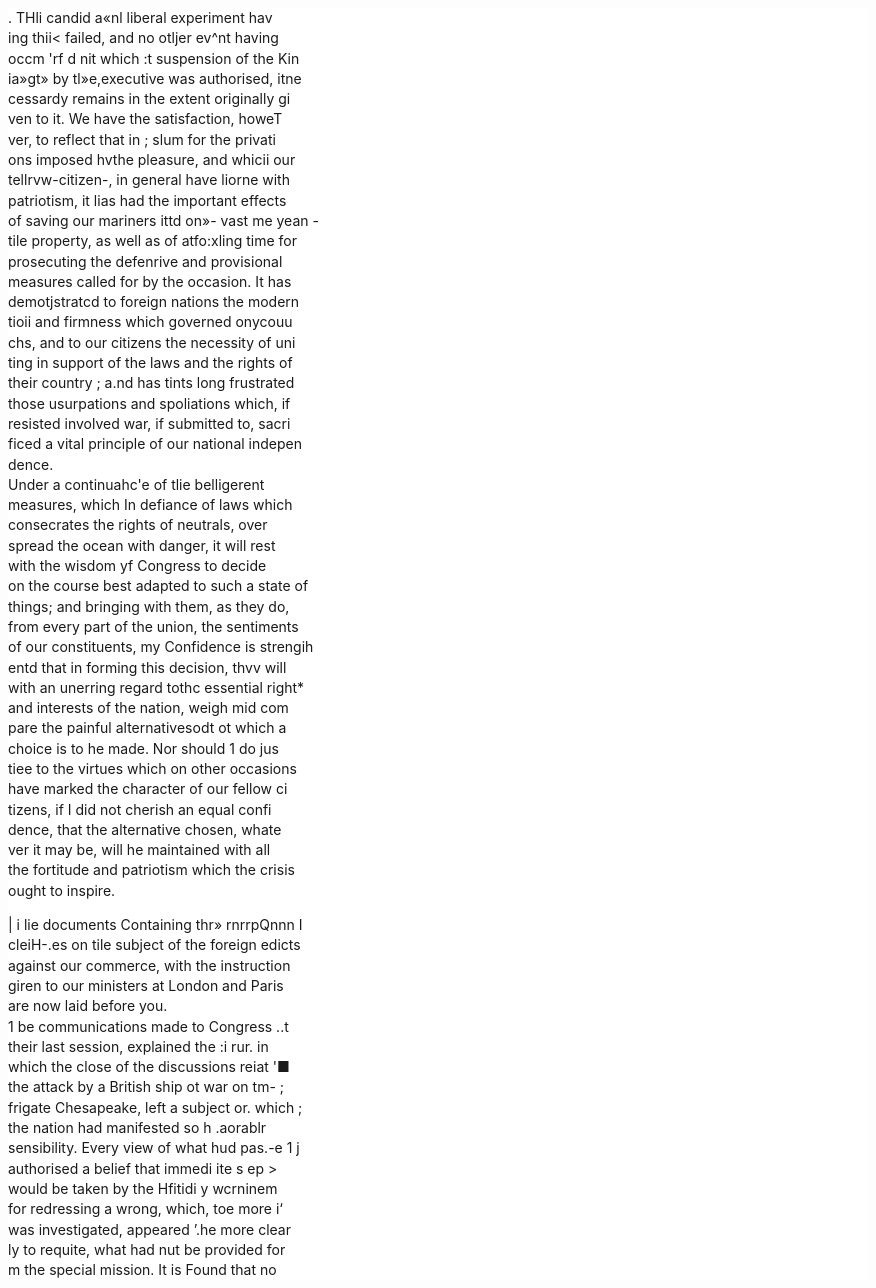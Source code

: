 . THli candid a«nl liberal experiment hav­  
ing thii&lt; failed, and no otljer ev^nt having  
occm &#x27;rf d nit which :t suspension of the Kin­  
ia»gt» by tl»e,executive was authorised, itne­  
cessardy remains in the extent originally gi­  
ven to it. We have the satisfaction, howeT  
ver, to reflect that in ; slum for the privati­  
ons imposed hvthe pleasure, and whicii our  
tellrvw-citizen-, in general have liorne with  
patriotism, it lias had the important effects  
of saving our mariners ittd on»- vast me yean -  
tile property, as well as of atfo:xling time for  
prosecuting the defenrive and provisional  
measures called for by the occasion. It has  
demotjstratcd to foreign nations the modern  
tioii and firmness which governed onycouu­  
chs, and to our citizens the necessity of uni­  
ting in support of the laws and the rights of  
their country ; a.nd has tints long frustrated  
those usurpations and spoliations which, if  
resisted involved war, if submitted to, sacri­  
ficed a vital principle of our national indepen­  
dence.  
Under a continuahc&#x27;e of tlie belligerent  
measures, which In defiance of laws which  
consecrates the rights of neutrals, over­  
spread the ocean with danger, it will rest  
with the wisdom yf Congress to decide  
on the course best adapted to such a state of  
things; and bringing with them, as they do,  
from every part of the union, the sentiments  
of our constituents, my Confidence is strengih­  
entd that in forming this decision, thvv will  
with an unerring regard tothc essential right*  
and interests of the nation, weigh mid com­  
pare the painful alternativesodt ot which a  
choice is to he made. Nor should 1 do jus­  
tiee to the virtues which on other occasions  
have marked the character of our fellow ci­  
tizens, if I did not cherish an equal confi  
dence, that the alternative chosen, whate  
ver it may be, will he maintained with all  
the fortitude and patriotism which the crisis  
ought to inspire.  
  
| i lie documents Containing thr» rnrrpQnnn I  
cleiH-.es on tile subject of the foreign edicts  
against our commerce, with the instruction­  
giren to our ministers at London and Paris  
are now laid before you.  
1 be communications made to Congress ..t  
their last session, explained the :i rur. in  
which the close of the discussions reiat &#x27;■  
the attack by a British ship ot war on tm- ;  
frigate Chesapeake, left a subject or. which ;  
the nation had manifested so h .aorablr  
sensibility. Every view of what hud pas.-e 1 j  
authorised a belief that immedi ite s ep &gt;  
would be taken by the Hfitidi y wcrninem  
for redressing a wrong, which, toe more i‘  
was investigated, appeared ’.he more clear­  
ly to requite, what had nut be provided for  
m the special mission. It is Found that no  